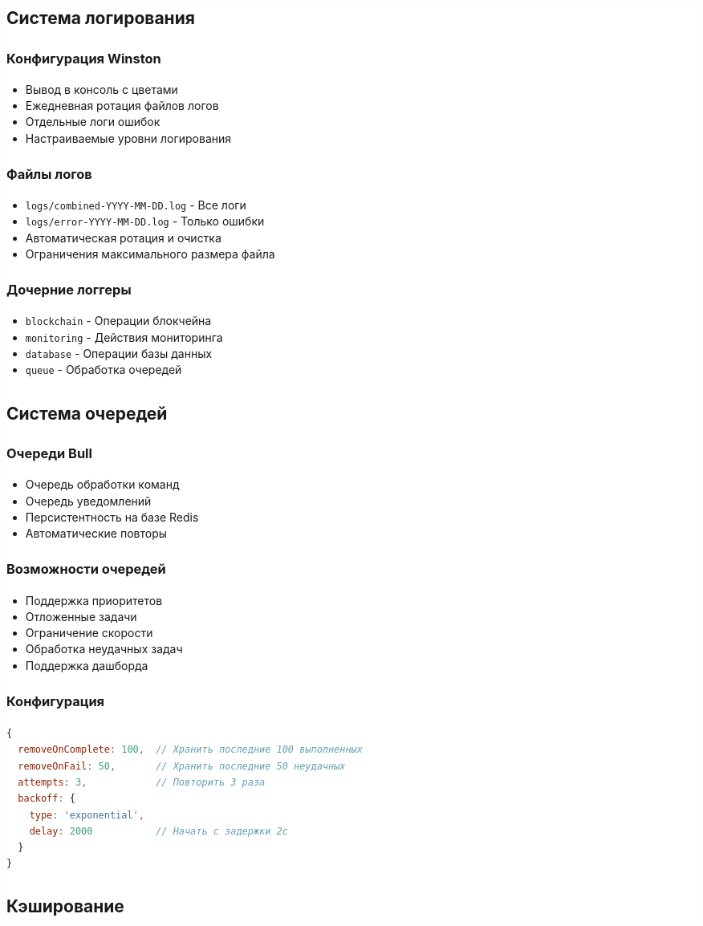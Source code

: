 ## Система логирования

### Конфигурация Winston
- Вывод в консоль с цветами
- Ежедневная ротация файлов логов
- Отдельные логи ошибок
- Настраиваемые уровни логирования

### Файлы логов
- `logs/combined-YYYY-MM-DD.log` - Все логи
- `logs/error-YYYY-MM-DD.log` - Только ошибки
- Автоматическая ротация и очистка
- Ограничения максимального размера файла

### Дочерние логгеры
- `blockchain` - Операции блокчейна
- `monitoring` - Действия мониторинга
- `database` - Операции базы данных
- `queue` - Обработка очередей

## Система очередей

### Очереди Bull
- Очередь обработки команд
- Очередь уведомлений
- Персистентность на базе Redis
- Автоматические повторы

### Возможности очередей
- Поддержка приоритетов
- Отложенные задачи
- Ограничение скорости
- Обработка неудачных задач
- Поддержка дашборда

### Конфигурация
```javascript
{
  removeOnComplete: 100,  // Хранить последние 100 выполненных
  removeOnFail: 50,       // Хранить последние 50 неудачных
  attempts: 3,            // Повторить 3 раза
  backoff: {
    type: 'exponential',
    delay: 2000           // Начать с задержки 2с
  }
}
```

## Кэширование

